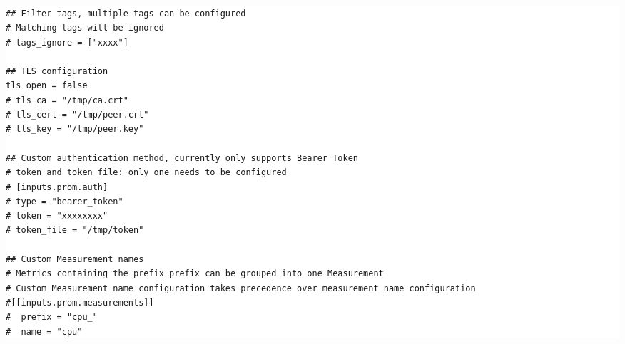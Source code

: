     ## Filter tags, multiple tags can be configured
    # Matching tags will be ignored
    # tags_ignore = ["xxxx"]

    ## TLS configuration
    tls_open = false
    # tls_ca = "/tmp/ca.crt"
    # tls_cert = "/tmp/peer.crt"
    # tls_key = "/tmp/peer.key"

    ## Custom authentication method, currently only supports Bearer Token
    # token and token_file: only one needs to be configured
    # [inputs.prom.auth]
    # type = "bearer_token"
    # token = "xxxxxxxx"
    # token_file = "/tmp/token"

    ## Custom Measurement names
    # Metrics containing the prefix prefix can be grouped into one Measurement
    # Custom Measurement name configuration takes precedence over measurement_name configuration
    #[[inputs.prom.measurements]]
    #  prefix = "cpu_"
    #  name = "cpu"
